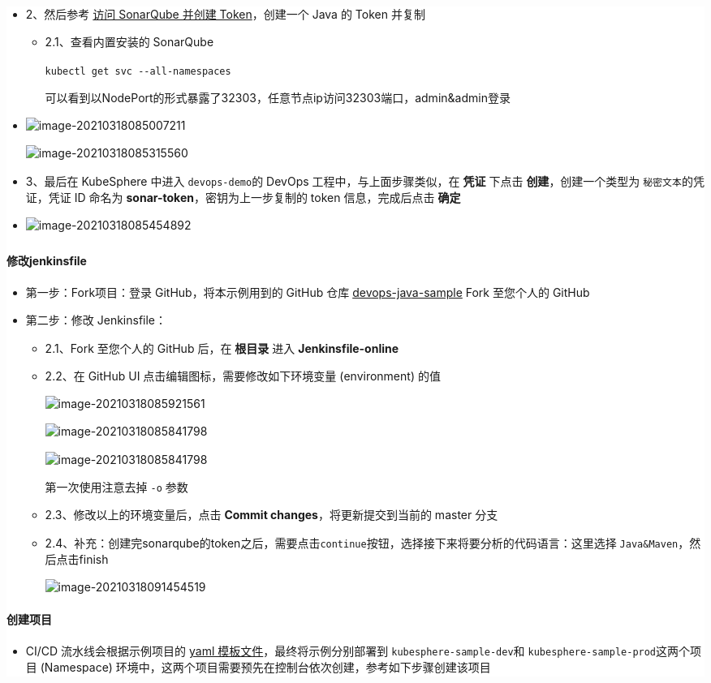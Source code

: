 - 2、然后参考 [访问 SonarQube 并创建 Token](https://v2-1.docs.kubesphere.io/docs/zh-CN/devops/sonarqube)，创建一个 Java 的 Token 并复制

  - 2.1、查看内置安装的 SonarQube

    ```
    kubectl get svc --all-namespaces
    
    ```

    可以看到以NodePort的形式暴露了32303，任意节点ip访问32303端口，admin&admin登录


- ![image-20210318085007211](https://p3-juejin.byteimg.com/tos-cn-i-k3u1fbpfcp/9518d2b7238b48fea32aae71574a7517~tplv-k3u1fbpfcp-zoom-1.image)

  ![image-20210318085315560](https://p3-juejin.byteimg.com/tos-cn-i-k3u1fbpfcp/330faaf48160455c9e5808fd7aba3fb8~tplv-k3u1fbpfcp-zoom-1.image)



- 3、最后在 KubeSphere 中进入 `devops-demo`的 DevOps 工程中，与上面步骤类似，在 **凭证** 下点击 **创建**，创建一个类型为 `秘密文本`的凭证，凭证 ID 命名为 **sonar-token**，密钥为上一步复制的 token 信息，完成后点击 **确定**

- ![image-20210318085454892](https://p3-juejin.byteimg.com/tos-cn-i-k3u1fbpfcp/cd9203df30424cf785c9109f4a7a290d~tplv-k3u1fbpfcp-zoom-1.image)

##### 

#### 修改jenkinsfile

- 第一步：Fork项目：登录 GitHub，将本示例用到的 GitHub 仓库 [devops-java-sample](https://github.com/kubesphere/devops-java-sample) Fork 至您个人的 GitHub

- 第二步：修改 Jenkinsfile：

  - 2.1、Fork 至您个人的 GitHub 后，在 **根目录** 进入 **Jenkinsfile-online**

  - 2.2、在 GitHub UI 点击编辑图标，需要修改如下环境变量 (environment) 的值

    ![image-20210318085921561](https://p3-juejin.byteimg.com/tos-cn-i-k3u1fbpfcp/e6abbe2530cb4b859a2479270161b2ab~tplv-k3u1fbpfcp-zoom-1.image)

    ![image-20210318085841798](https://p3-juejin.byteimg.com/tos-cn-i-k3u1fbpfcp/25cb5c87ee8441de871f83acae9e9991~tplv-k3u1fbpfcp-zoom-1.image)

    ![image-20210318085841798](https://p3-juejin.byteimg.com/tos-cn-i-k3u1fbpfcp/25cb5c87ee8441de871f83acae9e9991~tplv-k3u1fbpfcp-zoom-1.image)

    第一次使用注意去掉 `-o` 参数

  - 2.3、修改以上的环境变量后，点击 **Commit changes**，将更新提交到当前的 master 分支

  - 2.4、补充：创建完sonarqube的token之后，需要点击`continue`按钮，选择接下来将要分析的代码语言：这里选择 `Java&Maven`，然后点击finish
  
    ![image-20210318091454519](https://p3-juejin.byteimg.com/tos-cn-i-k3u1fbpfcp/85454653d54a468f941dcb12d1442b1c~tplv-k3u1fbpfcp-zoom-1.image)

#### 创建项目

- CI/CD 流水线会根据示例项目的 [yaml 模板文件](https://github.com/kubesphere/devops-java-sample/tree/master/deploy)，最终将示例分别部署到 `kubesphere-sample-dev`和 `kubesphere-sample-prod`这两个项目 (Namespace) 环境中，这两个项目需要预先在控制台依次创建，参考如下步骤创建该项目
